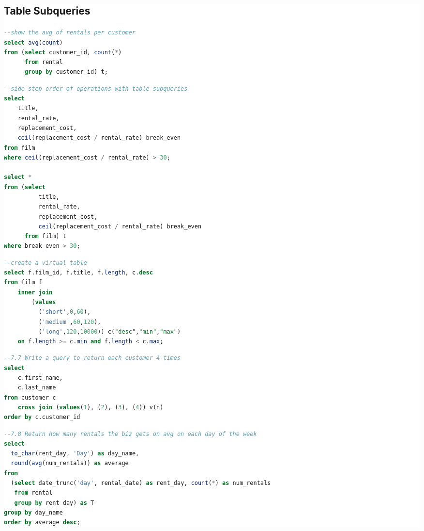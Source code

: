 ## Table Subqueries

```sql
--show the avg of rentals per customer
select avg(count)
from (select customer_id, count(*)
	  from rental
	  group by customer_id) t;
```

```sql
--side step order of operations with table subqueries
select
	title,
	rental_rate,
	replacement_cost,
	ceil(replacement_cost / rental_rate) break_even
from film
where ceil(replacement_cost / rental_rate) > 30;

select *
from (select
		  title,
		  rental_rate,
		  replacement_cost,
		  ceil(replacement_cost / rental_rate) break_even
	  from film) t
where break_even > 30;
```

```sql
--create a virtual table
select f.film_id, f.title, f.length, c.desc
from film f
	inner join
		(values
		  ('short',0,60),
		  ('medium',60,120),
		  ('long',120,10000)) c("desc","min","max")
  	on f.length >= c.min and f.length < c.max;
```

```sql
--7.7 Write a query to return each customer 4 times
select
	c.first_name,
	c.last_name
from customer c
	cross join (values(1), (2), (3), (4)) v(n)
order by c.customer_id
```

```sql
--7.8 Return how many rentals the biz gets on avg on each day of the week
select
  to_char(rent_day, 'Day') as day_name,
  round(avg(num_rentals)) as average
from
  (select date_trunc('day', rental_date) as rent_day, count(*) as num_rentals
   from rental
   group by rent_day) as T
group by day_name
order by average desc;
```
